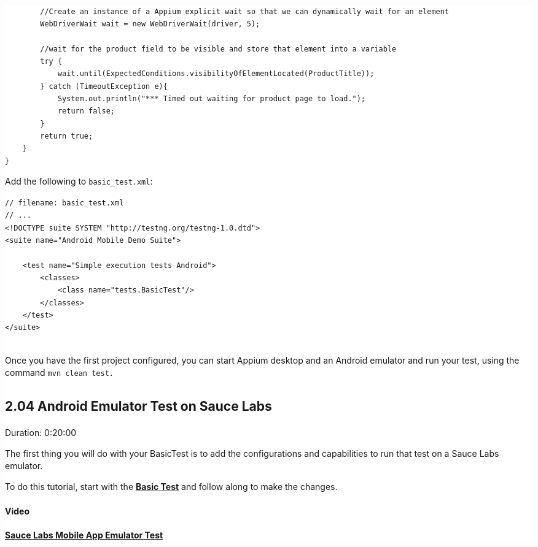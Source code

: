 ```
        //Create an instance of a Appium explicit wait so that we can dynamically wait for an element
        WebDriverWait wait = new WebDriverWait(driver, 5);

        //wait for the product field to be visible and store that element into a variable
        try {
            wait.until(ExpectedConditions.visibilityOfElementLocated(ProductTitle));
        } catch (TimeoutException e){
            System.out.println("*** Timed out waiting for product page to load.");
            return false;
        }
        return true;
    }
}

```


Add the following to `basic_test.xml`:


```
// filename: basic_test.xml
// ...
<!DOCTYPE suite SYSTEM "http://testng.org/testng-1.0.dtd">
<suite name="Android Mobile Demo Suite">

    <test name="Simple execution tests Android">
        <classes>
            <class name="tests.BasicTest"/>
        </classes>
    </test>
</suite>


```


Once you have the first project configured, you can start Appium desktop and an Android emulator and run your test, using the command `mvn clean test.`



## 2.04 Android Emulator Test on Sauce Labs
Duration: 0:20:00

The first thing you will do with your BasicTest is to add the configurations and capabilities to run that test on a Sauce Labs emulator.

To do this tutorial, start with the **[Basic Test](https://github.com/walkerlj0/Quickstart_Android/blob/master/Mod2/2.04/src/test/java/tests/BasicTest.java)** and follow along to make the changes.


#### Video
**[Sauce Labs Mobile App Emulator Test](https://drive.google.com/file/d/1-bZbImCfdiuvGJxlLEtTG8C3_Fc7qEw4/view?usp=sharing)**
